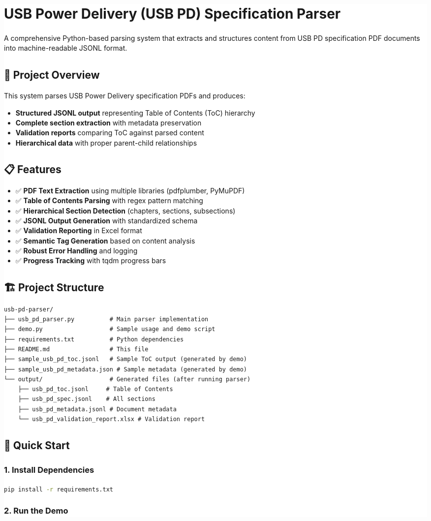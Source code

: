 # USB Power Delivery (USB PD) Specification Parser

A comprehensive Python-based parsing system that extracts and structures content from USB PD specification PDF documents into machine-readable JSONL format.

## 🎯 Project Overview

This system parses USB Power Delivery specification PDFs and produces:
- **Structured JSONL output** representing Table of Contents (ToC) hierarchy
- **Complete section extraction** with metadata preservation
- **Validation reports** comparing ToC against parsed content
- **Hierarchical data** with proper parent-child relationships

## 📋 Features

- ✅ **PDF Text Extraction** using multiple libraries (pdfplumber, PyMuPDF)
- ✅ **Table of Contents Parsing** with regex pattern matching
- ✅ **Hierarchical Section Detection** (chapters, sections, subsections)
- ✅ **JSONL Output Generation** with standardized schema
- ✅ **Validation Reporting** in Excel format
- ✅ **Semantic Tag Generation** based on content analysis
- ✅ **Robust Error Handling** and logging
- ✅ **Progress Tracking** with tqdm progress bars

## 🏗️ Project Structure

```
usb-pd-parser/
├── usb_pd_parser.py          # Main parser implementation
├── demo.py                   # Sample usage and demo script
├── requirements.txt          # Python dependencies
├── README.md                 # This file
├── sample_usb_pd_toc.jsonl   # Sample ToC output (generated by demo)
├── sample_usb_pd_metadata.json # Sample metadata (generated by demo)
└── output/                   # Generated files (after running parser)
    ├── usb_pd_toc.jsonl     # Table of Contents
    ├── usb_pd_spec.jsonl    # All sections
    ├── usb_pd_metadata.jsonl # Document metadata
    └── usb_pd_validation_report.xlsx # Validation report
```

## 🚀 Quick Start

### 1. Install Dependencies

```bash
pip install -r requirements.txt
```

### 2. Run the Demo
